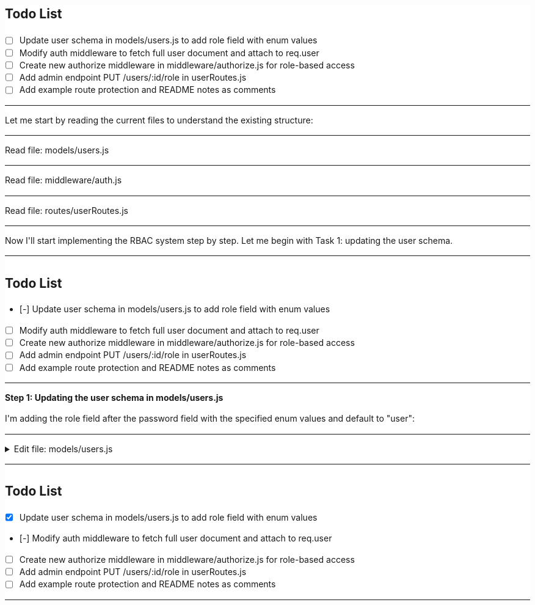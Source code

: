 ## Todo List

- [ ] Update user schema in models/users.js to add role field with enum values
- [ ] Modify auth middleware to fetch full user document and attach to req.user
- [ ] Create new authorize middleware in middleware/authorize.js for role-based access
- [ ] Add admin endpoint PUT /users/:id/role in userRoutes.js
- [ ] Add example route protection and README notes as comments

---

Let me start by reading the current files to understand the existing structure:

---

Read file: models/users.js

---

Read file: middleware/auth.js

---

Read file: routes/userRoutes.js

---

Now I'll start implementing the RBAC system step by step. Let me begin with Task 1: updating the user schema.

---

## Todo List

- [-] Update user schema in models/users.js to add role field with enum values
- [ ] Modify auth middleware to fetch full user document and attach to req.user
- [ ] Create new authorize middleware in middleware/authorize.js for role-based access
- [ ] Add admin endpoint PUT /users/:id/role in userRoutes.js
- [ ] Add example route protection and README notes as comments

---

**Step 1: Updating the user schema in models/users.js**

I'm adding the role field after the password field with the specified enum values and default to "user":

---

<details><summary>Edit file: models/users.js</summary></details>

---

## Todo List

- [x] Update user schema in models/users.js to add role field with enum values
- [-] Modify auth middleware to fetch full user document and attach to req.user
- [ ] Create new authorize middleware in middleware/authorize.js for role-based access
- [ ] Add admin endpoint PUT /users/:id/role in userRoutes.js
- [ ] Add example route protection and README notes as comments

---
